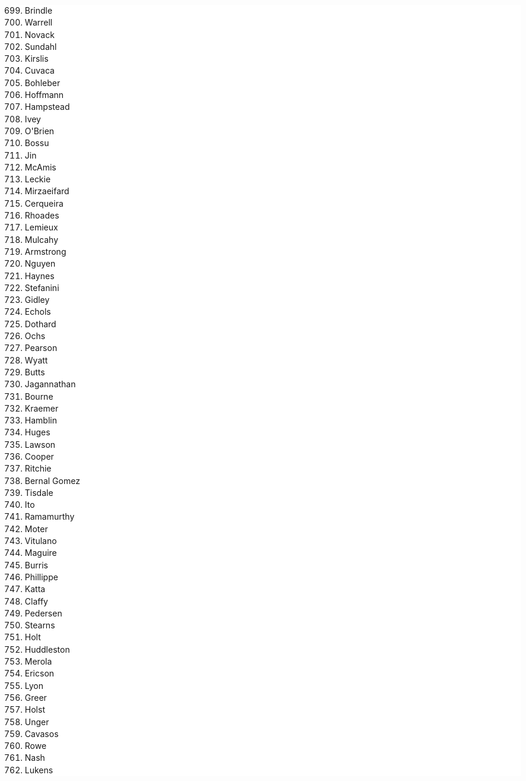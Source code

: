 699. Brindle
700. Warrell
701. Novack
702. Sundahl
703. Kirslis
704. Cuvaca
705. Bohleber
706. Hoffmann
707. Hampstead
708. Ivey
709. O'Brien
710. Bossu
711. Jin
712. McAmis
713. Leckie
714. Mirzaeifard
715. Cerqueira
716. Rhoades
717. Lemieux
718. Mulcahy
719. Armstrong
720. Nguyen
721. Haynes
722. Stefanini
723. Gidley
724. Echols
725. Dothard
726. Ochs
727. Pearson
728. Wyatt
729. Butts
730. Jagannathan
731. Bourne
732. Kraemer
733. Hamblin
734. Huges
735. Lawson
736. Cooper
737. Ritchie
738. Bernal Gomez
739. Tisdale
740. Ito
741. Ramamurthy
742. Moter
743. Vitulano
744. Maguire
745. Burris
746. Phillippe
747. Katta
748. Claffy
749. Pedersen
750. Stearns
751. Holt
752. Huddleston
753. Merola
754. Ericson
755. Lyon
756. Greer
757. Holst
758. Unger
759. Cavasos
760. Rowe
761. Nash
762. Lukens